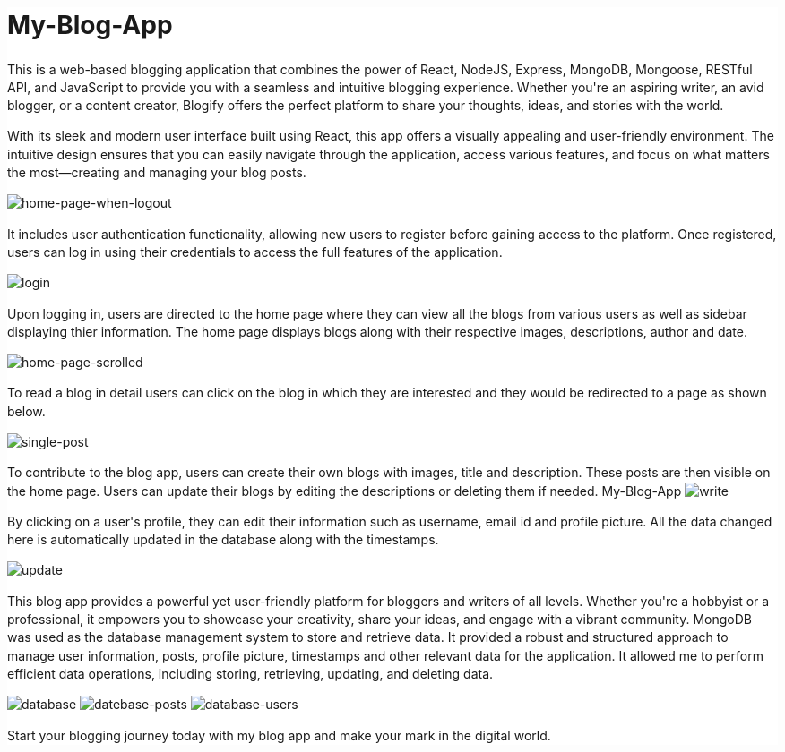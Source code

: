 # My-Blog-App

This is a web-based blogging application that combines the power of React, NodeJS, Express, MongoDB, Mongoose, RESTful API, and JavaScript to provide you with a seamless and intuitive blogging experience. Whether you're an aspiring writer, an avid blogger, or a content creator, Blogify offers the perfect platform to share your thoughts, ideas, and stories with the world.

With its sleek and modern user interface built using React, this app offers a visually appealing and user-friendly environment. The intuitive design ensures that you can easily navigate through the application, access various features, and focus on what matters the most—creating and managing your blog posts.


<img width="1439" alt="home-page-when-logout" src="https://github.com/arsh-18/My-Blog-App/assets/134260237/e675315b-bb12-4a75-8a97-419dc6c5c39a">


It includes user authentication functionality, allowing new users to register before gaining access to the platform. Once registered, users can log in using their credentials to access the full features of the application.


<img width="1439" alt="login" src="https://github.com/arsh-18/My-Blog-App/assets/134260237/673fdba1-af67-4ac2-ad45-8dd0a19a8032">



Upon logging in, users are directed to the home page where they can view all the blogs from various users as well as sidebar displaying thier information. The home page displays blogs along with their respective images, descriptions, author and date.


<img width="1439" alt="home-page-scrolled" src="https://github.com/arsh-18/My-Blog-App/assets/134260237/47cf1962-41f7-4833-b0ec-0fc013fed77b">



To read a blog in detail users can click on the blog in which they are interested and they would be redirected to a page as shown below.

<img width="1439" alt="single-post" src="https://github.com/arsh-18/My-Blog-App/assets/134260237/cf5d598b-e3c5-4209-94cb-3c1d8a042151">



To contribute to the blog app, users can create their own blogs with images, title and description. These posts are then visible on the home page. Users can update their blogs by editing the descriptions or deleting them if needed.
My-Blog-App
<img width="1439" alt="write" src="https://github.com/arsh-18//assets/134260237/1fe9ac5f-a0d9-4e49-8c72-e230abd576ea">

By clicking on a user's profile, they can edit their information such as username, email id and profile picture. All the data changed here is automatically updated in the database along with the timestamps.

<img width="1439" alt="update" src="https://github.com/arsh-18/My-Blog-App/assets/134260237/cae616d2-10d0-4358-9276-b7e3fd3ea88d">

This blog app provides a powerful yet user-friendly platform for bloggers and writers of all levels. Whether you're a hobbyist or a professional, it empowers you to showcase your creativity, share your ideas, and engage with a vibrant community.
MongoDB was used as the database management system to store and retrieve data. It provided a robust and structured approach to manage user information, posts, profile picture, timestamps and other relevant data for the application. It allowed me to perform efficient data operations, including storing, retrieving, updating, and deleting data.

<img width="1224" alt="database" src="https://github.com/arsh-18/My-Blog-App/assets/134260237/b1e867f0-ca54-4519-a992-8513d1ee0c28">

<img width="1224" alt="datebase-posts" src="https://github.com/arsh-18/My-Blog-App/assets/134260237/5c644299-ae29-4a2b-8bd6-90be73d33360">

<img width="1224" alt="database-users" src="https://github.com/arsh-18/My-Blog-App/assets/134260237/5253703c-1bbb-4b43-a90e-926df9796c58">

Start your blogging journey today with my blog app and make your mark in the digital world.
